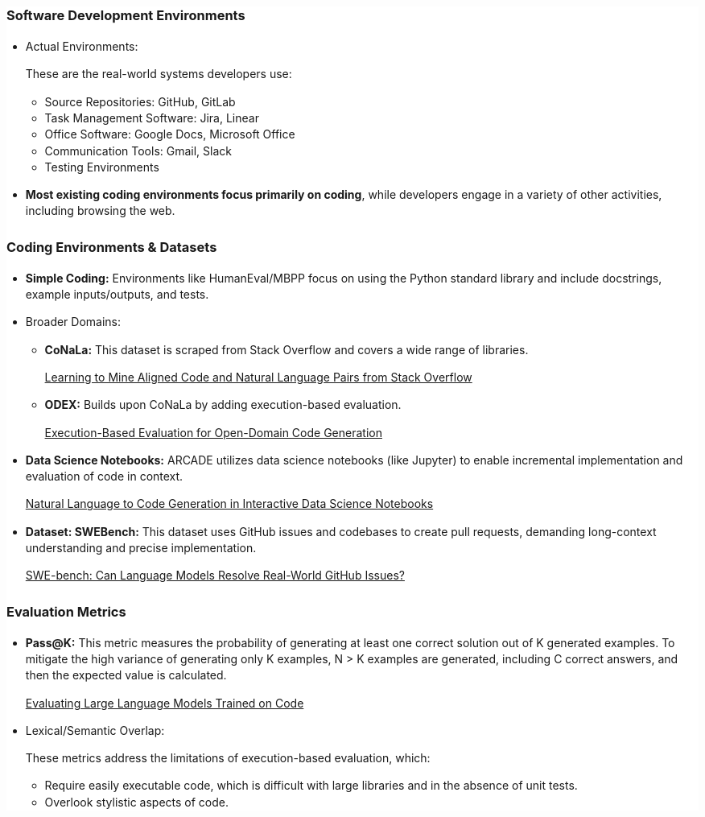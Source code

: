### Software Development Environments

- Actual Environments:

  These are the real-world systems developers use:

  - Source Repositories: GitHub, GitLab
  - Task Management Software: Jira, Linear
  - Office Software: Google Docs, Microsoft Office
  - Communication Tools: Gmail, Slack
  - Testing Environments

- **Most existing coding environments focus primarily on coding**, while developers engage in a variety of other activities, including browsing the web.

### Coding Environments & Datasets

- **Simple Coding:**  Environments like HumanEval/MBPP focus on using the Python standard library and include docstrings, example inputs/outputs, and tests.

- Broader Domains:
  - **CoNaLa:** This dataset is scraped from Stack Overflow and covers a wide range of libraries.
  
    [Learning to Mine Aligned Code and Natural Language Pairs from Stack Overflow](https://arxiv.org/abs/1805.08949)
  
  - **ODEX:** Builds upon CoNaLa by adding execution-based evaluation.
  
    [Execution-Based Evaluation for Open-Domain Code Generation](https://arxiv.org/abs/2212.10481)
  
- **Data Science Notebooks:**  ARCADE utilizes data science notebooks (like Jupyter) to enable incremental implementation and evaluation of code in context.

  [Natural Language to Code Generation in Interactive Data Science Notebooks](https://arxiv.org/abs/2212.09248)

- **Dataset: SWEBench:**  This dataset uses GitHub issues and codebases to create pull requests, demanding long-context understanding and precise implementation.

  [SWE-bench: Can Language Models Resolve Real-World GitHub Issues?](https://arxiv.org/abs/2310.06770)

### Evaluation Metrics

- **Pass@K:** This metric measures the probability of generating at least one correct solution out of K generated examples. To mitigate the high variance of generating only K examples, N > K examples are generated, including C correct answers, and then the expected value is calculated.

  [Evaluating Large Language Models Trained on Code](https://arxiv.org/abs/2107.03374)

- Lexical/Semantic Overlap:

  These metrics address the limitations of execution-based evaluation, which:

  - Require easily executable code, which is difficult with large libraries and in the absence of unit tests.
  - Overlook stylistic aspects of code.
